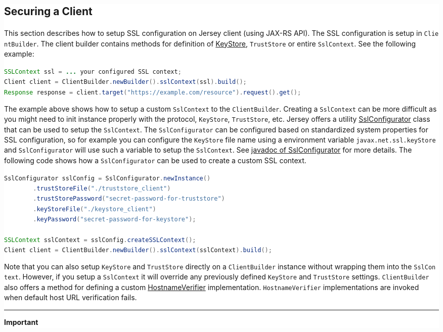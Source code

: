 ## Securing a Client

This section describes how to setup SSL configuration on Jersey client (using JAX-RS API). The SSL configuration is
setup in `ClientBuilder`. The client builder contains methods for definition of
[KeyStore](https://docs.oracle.com/javase/8/docs/api/java/security/KeyStore.html), `TrustStore` or entire `SslContext`.
See the following example:

```java
SSLContext ssl = ... your configured SSL context;
Client client = ClientBuilder.newBuilder().sslContext(ssl).build();
Response response = client.target("https://example.com/resource").request().get();
```

The example above shows how to setup a custom `SslContext` to the `ClientBuilder`. Creating a `SslContext` can be more
difficult as you might need to init instance properly with the protocol, `KeyStore`, `TrustStore`, etc. Jersey offers a
utility [SslConfigurator](https://eclipse-ee4j.github.io/jersey.github.io/apidocs/snapshot/jersey/org/glassfish/jersey/SslConfigurator.html)
class that can be used to setup the `SslContext`. The `SslConfigurator` can be configured based on standardized system
properties for SSL configuration, so for example you can configure the `KeyStore` file name using a environment variable
`javax.net.ssl.keyStore` and `SslConfigurator` will use such a variable to setup the `SslContext`. See
[javadoc of SslConfigurator](https://eclipse-ee4j.github.io/jersey.github.io/apidocs/snapshot/jersey/org/glassfish/jersey/SslConfigurator.html)
for more details. The following code shows how a `SslConfigurator` can be used to create a custom SSL context.

```java
SslConfigurator sslConfig = SslConfigurator.newInstance()
        .trustStoreFile("./truststore_client")
        .trustStorePassword("secret-password-for-truststore")
        .keyStoreFile("./keystore_client")
        .keyPassword("secret-password-for-keystore");
 
SSLContext sslContext = sslConfig.createSSLContext();
Client client = ClientBuilder.newBuilder().sslContext(sslContext).build();
```

Note that you can also setup `KeyStore` and `TrustStore` directly on a `ClientBuilder` instance without wrapping them
into the `SslContext`. However, if you setup a `SslContext` it will override any previously defined `KeyStore` and
`TrustStore` settings. `ClientBuilder` also offers a method for defining a custom
[HostnameVerifier](https://docs.oracle.com/javase/8/docs/api/javax/net/ssl/HostnameVerifier.html) implementation.
`HostnameVerifier` implementations are invoked when default host URL verification fails.

---
**Important**
